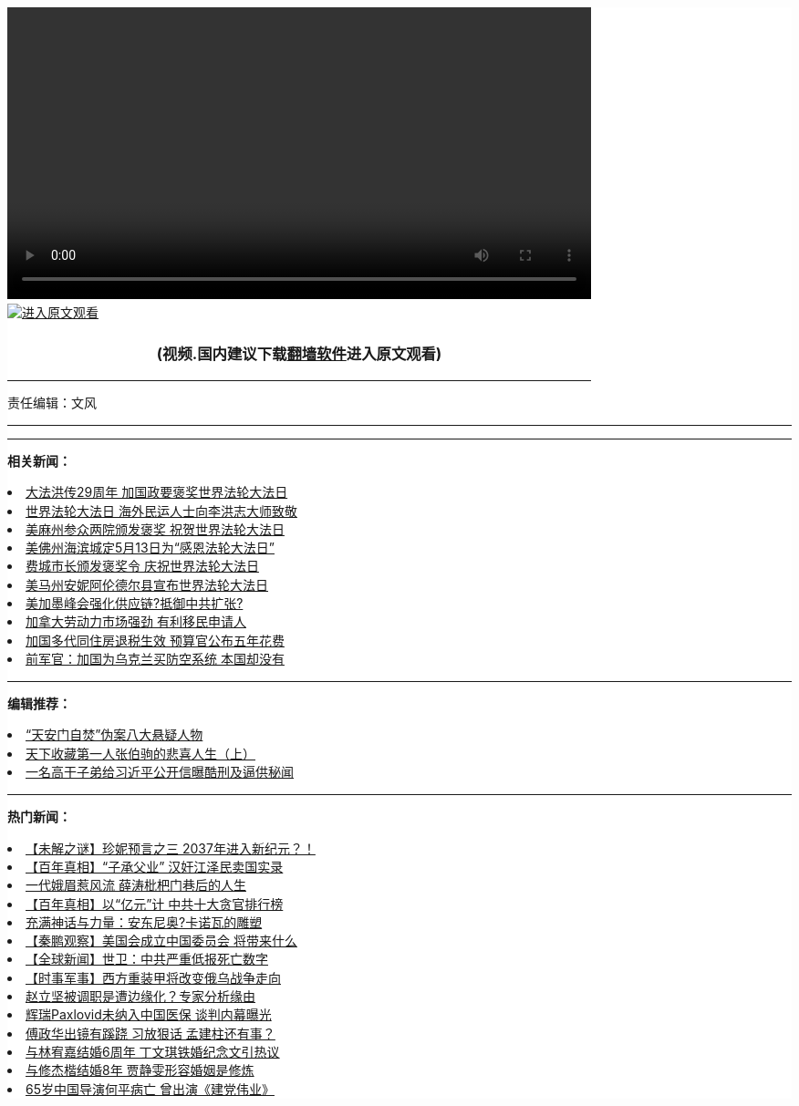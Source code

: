 <div style="width: 640px;" class="wp-video"><video class="wp-video-shortcode" id="video-12931545-7" width="640" b="360" preload="metadata" controls="controls"><source type="video/mp4" src="https://i.epochtimes.com/assets/uploads/2021/05/43-TorontoCouncillorPasternakFalun-Dafa-Greetings-2.mp4?_=7" /><ahref="https://i.epochtimes.com/assets/uploads/2021/05/43-TorontoCouncillorPasternakFalun-Dafa-Greetings-2.mp4">https://i.epochtimes.com/assets/uploads/2021/05/43-TorontoCouncillorPasternakFalun-Dafa-Greetings-2.mp4</a></video><a href="https://d3cacbcgqcawbc.cloudfront.net/X9xUXkk7t"><img width="600" src="https://raw.githubusercontent.com/19920513/djy/master/gb/300/djtsp.jpg" title="进入原文观看"  alt="进入原文观看"></a><h3 align=center>(视频.国内建议下载<a href="https://github.com/19920513/www/blob/master/README.md#8">翻墙软件</a>进入原文观看)</h3><hr></div>
<p>责任编辑：文风</p>

<hr>
<hr>

<strong>相关新闻：</strong>
<li><a href="https://github.com/19920513/djy/blob/master/gb/21/5/4/n12924195.md#1">大法洪传29周年 加国政要褒奖世界法轮大法日</a></li>
<li><a href="https://github.com/19920513/djy/blob/master/gb/21/5/5/n12924975.md#1">世界法轮大法日 海外民运人士向李洪志大师致敬</a></li>
<li><a href="https://github.com/19920513/djy/blob/master/gb/21/5/6/n12928372.md#1">美麻州参众两院颁发褒奖 祝贺世界法轮大法日</a></li>
<li><a href="https://github.com/19920513/djy/blob/master/gb/21/5/6/n12928682.md#1">美佛州海滨城定5月13日为“感恩法轮大法日”</a></li>
<li><a href="https://github.com/19920513/djy/blob/master/gb/21/5/6/n12928833.md#1">费城市长颁发褒奖令 庆祝世界法轮大法日</a></li>
<li><a href="https://github.com/19920513/djy/blob/master/gb/21/5/6/n12928876.md#1">美马州安妮阿伦德尔县宣布世界法轮大法日</a></li>
<li><a href="https://github.com/19920513/djy/blob/master/gb/23/1/11/n13904890.md#1">美加墨峰会强化供应链?抵御中共扩张?</a></li>
<li><a href="https://github.com/19920513/djy/blob/master/gb/23/1/12/n13904980.md#1">加拿大劳动力市场强劲 有利移民申请人</a></li>
<li><a href="https://github.com/19920513/djy/blob/master/gb/23/1/11/n13904868.md#1">加国多代同住房退税生效 预算官公布五年花费</a></li>
<li><a href="https://github.com/19920513/djy/blob/master/gb/23/1/11/n13904835.md#1">前军官：加国为乌克兰买防空系统 本国却没有</a></li>
<hr>


<strong>编辑推荐：</strong>
<li><a href="https://github.com/19920513/djy/blob/master/gb/21/1/23/n12706455.md#1" target="_blank">“天安门自焚”伪案八大悬疑人物</a></li><li><a href="https://github.com/tsiac2612/djy/blob/master/gb/18/1/4/n10023278.md#1" target="_blank">天下收藏第一人张伯驹的悲喜人生（上）</a></li><li><a href="https://github.com/tsiac2612/djy/blob/master/gb/13/1/28/n3787288.md#1" target="_blank">一名高干子弟给习近平公开信曝酷刑及逼供秘闻</a></li><hr>


<strong>热门新闻：</strong>
<li><a href="https://github.com/19920513/djy/blob/master/gb/23/1/9/n13902596.md#1">【未解之谜】珍妮预言之三 2037年进入新纪元？！</a></li>
<li><a href="https://github.com/19920513/djy/blob/master/gb/23/1/1/n13897321.md#1">【百年真相】“子承父业” 汉奸江泽民卖国实录</a></li>
<li><a href="https://github.com/19920513/djy/blob/master/gb/23/1/2/n13897476.md#1">一代娥眉惹风流 薛涛枇杷门巷后的人生</a></li>
<li><a href="https://github.com/19920513/djy/blob/master/gb/23/1/6/n13901111.md#1">【百年真相】以“亿元”计 中共十大贪官排行榜</a></li>
<li><a href="https://github.com/19920513/djy/blob/master/gb/23/1/6/n13900965.md#1">充满神话与力量：安东尼奥?卡诺瓦的雕塑</a></li>
<li><a href="https://github.com/19920513/djy/blob/master/gb/23/1/12/n13904962.md#1">【秦鹏观察】美国会成立中国委员会 将带来什么</a></li>
<li><a href="https://github.com/19920513/djy/blob/master/gb/23/1/12/n13905329.md#1">【全球新闻】世卫：中共严重低报死亡数字</a></li>
<li><a href="https://github.com/19920513/djy/blob/master/gb/23/1/12/n13905350.md#1">【时事军事】西方重装甲将改变俄乌战争走向</a></li>
<li><a href="https://github.com/19920513/djy/blob/master/gb/23/1/9/n13903383.md#1">赵立坚被调职是遭边缘化？专家分析缘由</a></li>
<li><a href="https://github.com/19920513/djy/blob/master/gb/23/1/5/n13900221.md#1">辉瑞Paxlovid未纳入中国医保 谈判内幕曝光</a></li>
<li><a href="https://github.com/19920513/djy/blob/master/gb/23/1/9/n13903231.md#1">傅政华出镜有蹊跷 习放狠话 孟建柱还有事？</a></li>
<li><a href="https://github.com/19920513/djy/blob/master/gb/23/1/9/n13903390.md#1">与林宥嘉结婚6周年 丁文琪铁婚纪念文引热议</a></li>
<li><a href="https://github.com/19920513/djy/blob/master/gb/23/1/10/n13904067.md#1">与修杰楷结婚8年 贾静雯形容婚姻是修炼</a></li>
<li><a href="https://github.com/19920513/djy/blob/master/gb/23/1/10/n13904014.md#1">65岁中国导演何平病亡 曾出演《建党伟业》</a></li>